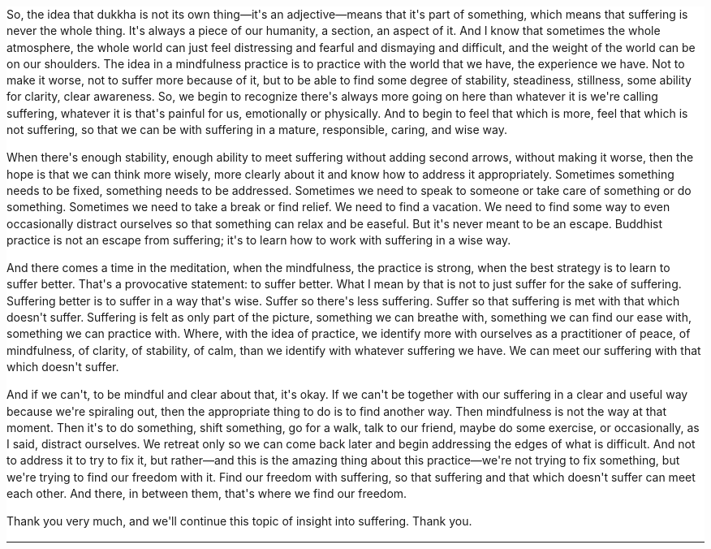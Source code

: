 So, the idea that dukkha is not its own thing—it's an adjective—means that it's part of something, which means that suffering is never the whole thing. It's always a piece of our humanity, a section, an aspect of it. And I know that sometimes the whole atmosphere, the whole world can just feel distressing and fearful and dismaying and difficult, and the weight of the world can be on our shoulders. The idea in a mindfulness practice is to practice with the world that we have, the experience we have. Not to make it worse, not to suffer more because of it, but to be able to find some degree of stability, steadiness, stillness, some ability for clarity, clear awareness. So, we begin to recognize there's always more going on here than whatever it is we're calling suffering, whatever it is that's painful for us, emotionally or physically. And to begin to feel that which is more, feel that which is not suffering, so that we can be with suffering in a mature, responsible, caring, and wise way.

When there's enough stability, enough ability to meet suffering without adding second arrows, without making it worse, then the hope is that we can think more wisely, more clearly about it and know how to address it appropriately. Sometimes something needs to be fixed, something needs to be addressed. Sometimes we need to speak to someone or take care of something or do something. Sometimes we need to take a break or find relief. We need to find a vacation. We need to find some way to even occasionally distract ourselves so that something can relax and be easeful. But it's never meant to be an escape. Buddhist practice is not an escape from suffering; it's to learn how to work with suffering in a wise way.

And there comes a time in the meditation, when the mindfulness, the practice is strong, when the best strategy is to learn to suffer better. That's a provocative statement: to suffer better. What I mean by that is not to just suffer for the sake of suffering. Suffering better is to suffer in a way that's wise. Suffer so there's less suffering. Suffer so that suffering is met with that which doesn't suffer. Suffering is felt as only part of the picture, something we can breathe with, something we can find our ease with, something we can practice with. Where, with the idea of practice, we identify more with ourselves as a practitioner of peace, of mindfulness, of clarity, of stability, of calm, than we identify with whatever suffering we have. We can meet our suffering with that which doesn't suffer.

And if we can't, to be mindful and clear about that, it's okay. If we can't be together with our suffering in a clear and useful way because we're spiraling out, then the appropriate thing to do is to find another way. Then mindfulness is not the way at that moment. Then it's to do something, shift something, go for a walk, talk to our friend, maybe do some exercise, or occasionally, as I said, distract ourselves. We retreat only so we can come back later and begin addressing the edges of what is difficult. And not to address it to try to fix it, but rather—and this is the amazing thing about this practice—we're not trying to fix something, but we're trying to find our freedom with it. Find our freedom with suffering, so that suffering and that which doesn't suffer can meet each other. And there, in between them, that's where we find our freedom.

Thank you very much, and we'll continue this topic of insight into suffering. Thank you.

---
[^1]: **Pāli:** An ancient Indo-Aryan liturgical language native to the Indian subcontinent. It is the language of the Pāli Canon, or Tipiṭaka, and is the sacred language of Theravāda Buddhism.
[^2]: **Dukkha:** A Pāli word central to the Buddha's teachings, often translated as "suffering," "stress," "unease," or "unsatisfactoriness." It refers to the fundamental pain and dissatisfaction inherent in conditioned existence.
[^3]: **Samadhi:** A Pāli word that refers to a state of meditative consciousness or deep concentration, often developed through sustained meditation practice. It is the last of the eight elements of the Noble Eightfold Path.